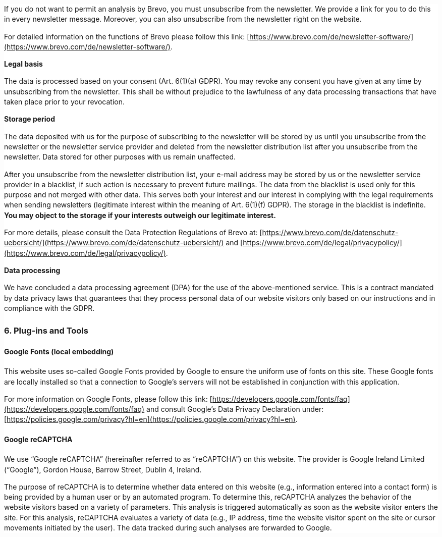 If you do not want to permit an analysis by Brevo, you must unsubscribe from the newsletter. We provide a link for you to do this in every newsletter message. Moreover, you can also unsubscribe from the newsletter right on the website.

For detailed information on the functions of Brevo please follow this link: [https://www.brevo.com/de/newsletter-software/](https://www.brevo.com/de/newsletter-software/).

**Legal basis**

The data is processed based on your consent (Art. 6(1)(a) GDPR). You may revoke any consent you have given at any time by unsubscribing from the newsletter. This shall be without prejudice to the lawfulness of any data processing transactions that have taken place prior to your revocation.

**Storage period**

The data deposited with us for the purpose of subscribing to the newsletter will be stored by us until you unsubscribe from the newsletter or the newsletter service provider and deleted from the newsletter distribution list after you unsubscribe from the newsletter. Data stored for other purposes with us remain unaffected.

After you unsubscribe from the newsletter distribution list, your e-mail address may be stored by us or the newsletter service provider in a blacklist, if such action is necessary to prevent future mailings. The data from the blacklist is used only for this purpose and not merged with other data. This serves both your interest and our interest in complying with the legal requirements when sending newsletters (legitimate interest within the meaning of Art. 6(1)(f) GDPR). The storage in the blacklist is indefinite. **You may object to the storage if your interests outweigh our legitimate interest.**

For more details, please consult the Data Protection Regulations of Brevo at: [https://www.brevo.com/de/datenschutz-uebersicht/](https://www.brevo.com/de/datenschutz-uebersicht/) and [https://www.brevo.com/de/legal/privacypolicy/](https://www.brevo.com/de/legal/privacypolicy/).

**Data processing**

We have concluded a data processing agreement (DPA) for the use of the above-mentioned service. This is a contract mandated by data privacy laws that guarantees that they process personal data of our website visitors only based on our instructions and in compliance with the GDPR.

### 6. Plug-ins and Tools

#### Google Fonts (local embedding)

This website uses so-called Google Fonts provided by Google to ensure the uniform use of fonts on this site. These Google fonts are locally installed so that a connection to Google’s servers will not be established in conjunction with this application.

For more information on Google Fonts, please follow this link: [https://developers.google.com/fonts/faq](https://developers.google.com/fonts/faq) and consult Google’s Data Privacy Declaration under: [https://policies.google.com/privacy?hl=en](https://policies.google.com/privacy?hl=en).

#### Google reCAPTCHA

We use “Google reCAPTCHA” (hereinafter referred to as “reCAPTCHA”) on this website. The provider is Google Ireland Limited (“Google”), Gordon House, Barrow Street, Dublin 4, Ireland.

The purpose of reCAPTCHA is to determine whether data entered on this website (e.g., information entered into a contact form) is being provided by a human user or by an automated program. To determine this, reCAPTCHA analyzes the behavior of the website visitors based on a variety of parameters. This analysis is triggered automatically as soon as the website visitor enters the site. For this analysis, reCAPTCHA evaluates a variety of data (e.g., IP address, time the website visitor spent on the site or cursor movements initiated by the user). The data tracked during such analyses are forwarded to Google.
